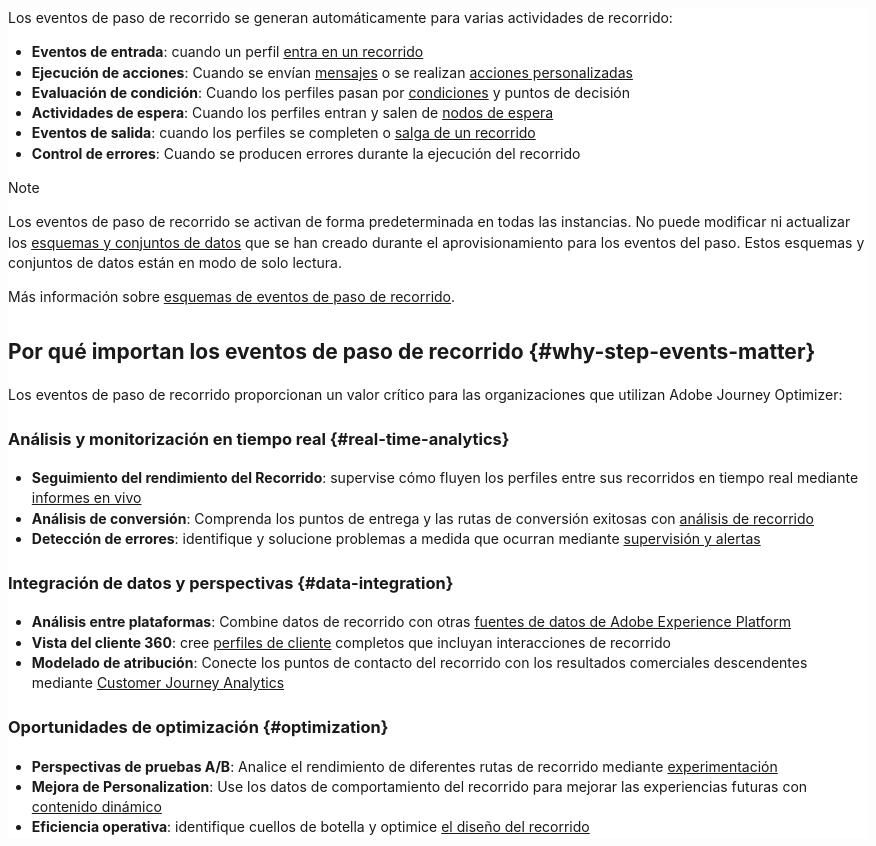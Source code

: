 Los eventos de paso de recorrido se generan automáticamente para varias actividades de recorrido:

- **Eventos de entrada**: cuando un perfil [entra en un recorrido](../building-journeys/entry-management.md)
- **Ejecución de acciones**: Cuando se envían [mensajes](../building-journeys/journeys-message.md) o se realizan [acciones personalizadas](../building-journeys/using-custom-actions.md)
- **Evaluación de condición**: Cuando los perfiles pasan por [condiciones](../building-journeys/condition-activity.md) y puntos de decisión
- **Actividades de espera**: Cuando los perfiles entran y salen de [nodos de espera](../building-journeys/wait-activity.md)
- **Eventos de salida**: cuando los perfiles se completen o [salga de un recorrido](../building-journeys/end-journey.md)
- **Control de errores**: Cuando se producen errores durante la ejecución del recorrido

>[!NOTE]
>
>Los eventos de paso de recorrido se activan de forma predeterminada en todas las instancias. No puede modificar ni actualizar los [esquemas y conjuntos de datos](sharing-overview.md) que se han creado durante el aprovisionamiento para los eventos del paso. Estos esquemas y conjuntos de datos están en modo de solo lectura.

Más información sobre [esquemas de eventos de paso de recorrido](sharing-field-list.md).

## Por qué importan los eventos de paso de recorrido {#why-step-events-matter}

Los eventos de paso de recorrido proporcionan un valor crítico para las organizaciones que utilizan Adobe Journey Optimizer:

### Análisis y monitorización en tiempo real {#real-time-analytics}

- **Seguimiento del rendimiento del Recorrido**: supervise cómo fluyen los perfiles entre sus recorridos en tiempo real mediante [informes en vivo](live-report.md)
- **Análisis de conversión**: Comprenda los puntos de entrega y las rutas de conversión exitosas con [análisis de recorrido](journey-global-report-cja.md)
- **Detección de errores**: identifique y solucione problemas a medida que ocurran mediante [supervisión y alertas](alerts.md)

### Integración de datos y perspectivas {#data-integration}

- **Análisis entre plataformas**: Combine datos de recorrido con otras [fuentes de datos de Adobe Experience Platform](../datasource/adobe-experience-platform-data-source.md)
- **Vista del cliente 360**: cree [perfiles de cliente](../audience/get-started-profiles.md) completos que incluyan interacciones de recorrido
- **Modelado de atribución**: Conecte los puntos de contacto del recorrido con los resultados comerciales descendentes mediante [Customer Journey Analytics](cja-ajo.md)

### Oportunidades de optimización {#optimization}

- **Perspectivas de pruebas A/B**: Analice el rendimiento de diferentes rutas de recorrido mediante [experimentación](campaign-global-report-cja-experimentation.md)
- **Mejora de Personalization**: Use los datos de comportamiento del recorrido para mejorar las experiencias futuras con [contenido dinámico](../personalization/dynamic-content.md)
- **Eficiencia operativa**: identifique cuellos de botella y optimice [el diseño del recorrido](../building-journeys/using-the-journey-designer.md)
